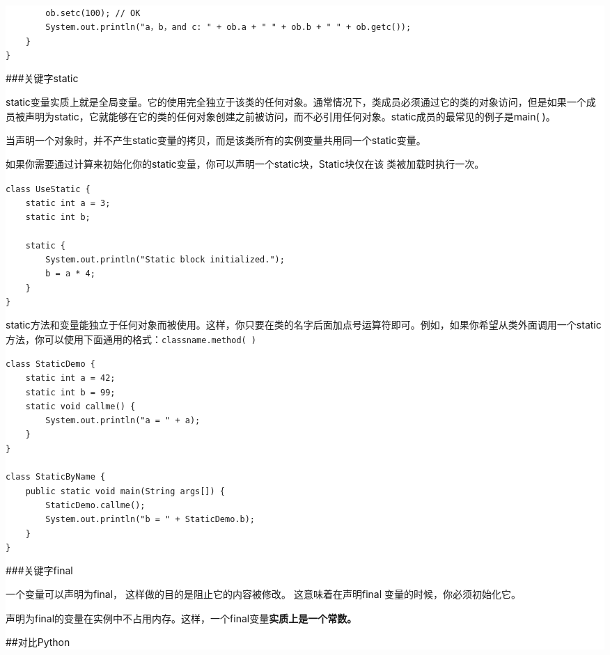 ```
		ob.setc(100); // OK 
		System.out.println("a，b，and c: " + ob.a + " " + ob.b + " " + ob.getc()); 
	} 
}
```

###关键字static

static变量实质上就是全局变量。它的使用完全独立于该类的任何对象。通常情况下，类成员必须通过它的类的对象访问，但是如果一个成员被声明为static，它就能够在它的类的任何对象创建之前被访问，而不必引用任何对象。static成员的最常见的例子是main( )。

当声明一个对象时，并不产生static变量的拷贝，而是该类所有的实例变量共用同一个static变量。 

如果你需要通过计算来初始化你的static变量，你可以声明一个static块，Static块仅在该
类被加载时执行一次。 

```
class UseStatic { 
	static int a = 3; 
	static int b; 

	static { 
		System.out.println("Static block initialized."); 
		b = a * 4; 
	} 
}
```

static方法和变量能独立于任何对象而被使用。这样，你只要在类的名字后面加点号运算符即可。例如，如果你希望从类外面调用一个static方法，你可以使用下面通用的格式：`classname.method( )`

```
class StaticDemo { 
	static int a = 42; 
	static int b = 99; 
	static void callme() { 
		System.out.println("a = " + a); 
	} 
} 
 
class StaticByName { 
	public static void main(String args[]) { 
		StaticDemo.callme(); 
		System.out.println("b = " + StaticDemo.b); 
	} 
} 
```


###关键字final 

一个变量可以声明为final， 这样做的目的是阻止它的内容被修改。 这意味着在声明final
变量的时候，你必须初始化它。
 
声明为final的变量在实例中不占用内存。这样，一个final变量**实质上是一个常数。** 

##对比Python

